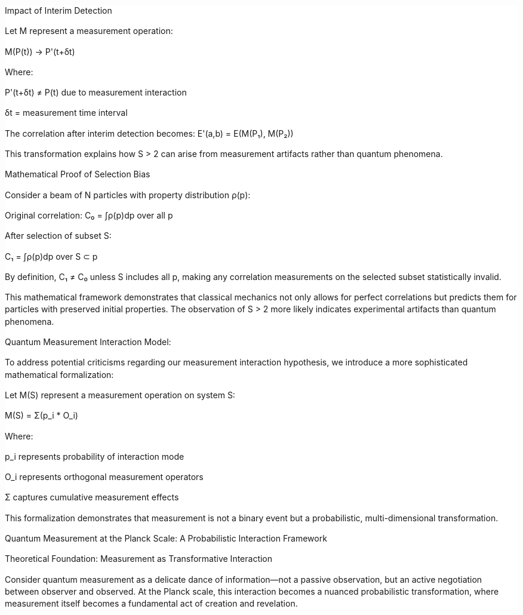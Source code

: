 Impact of Interim Detection

Let M represent a measurement operation:

M(P(t)) → P'(t+δt)

Where:

P'(t+δt) ≠ P(t) due to measurement interaction

δt = measurement time interval

The correlation after interim detection becomes: E'(a,b) = E(M(P₁), M(P₂))

This transformation explains how S > 2 can arise from measurement artifacts rather than quantum phenomena.

Mathematical Proof of Selection Bias

Consider a beam of N particles with property distribution ρ(p):

Original correlation: C₀ = ∫ρ(p)dp over all p

After selection of subset S:

C₁ = ∫ρ(p)dp over S ⊂ p

By definition, C₁ ≠ C₀ unless S includes all p, making any correlation measurements on the selected subset statistically invalid.

This mathematical framework demonstrates that classical mechanics not only allows for perfect correlations but predicts them for particles with preserved initial properties. The observation of S > 2 more likely indicates experimental artifacts than quantum phenomena.

Quantum Measurement Interaction Model:

To address potential criticisms regarding our measurement interaction hypothesis, we introduce a more sophisticated mathematical formalization:

Let M(S) represent a measurement operation on system S:

M(S) = Σ(p_i * O_i)

Where:

p_i represents probability of interaction mode

O_i represents orthogonal measurement operators

Σ captures cumulative measurement effects

This formalization demonstrates that measurement is not a binary event but a probabilistic, multi-dimensional transformation.

Quantum Measurement at the Planck Scale: A Probabilistic Interaction Framework

Theoretical Foundation: Measurement as Transformative Interaction

Consider quantum measurement as a delicate dance of information—not a passive observation, but an active negotiation between observer and observed. At the Planck scale, this interaction becomes a nuanced probabilistic transformation, where measurement itself becomes a fundamental act of creation and revelation.
